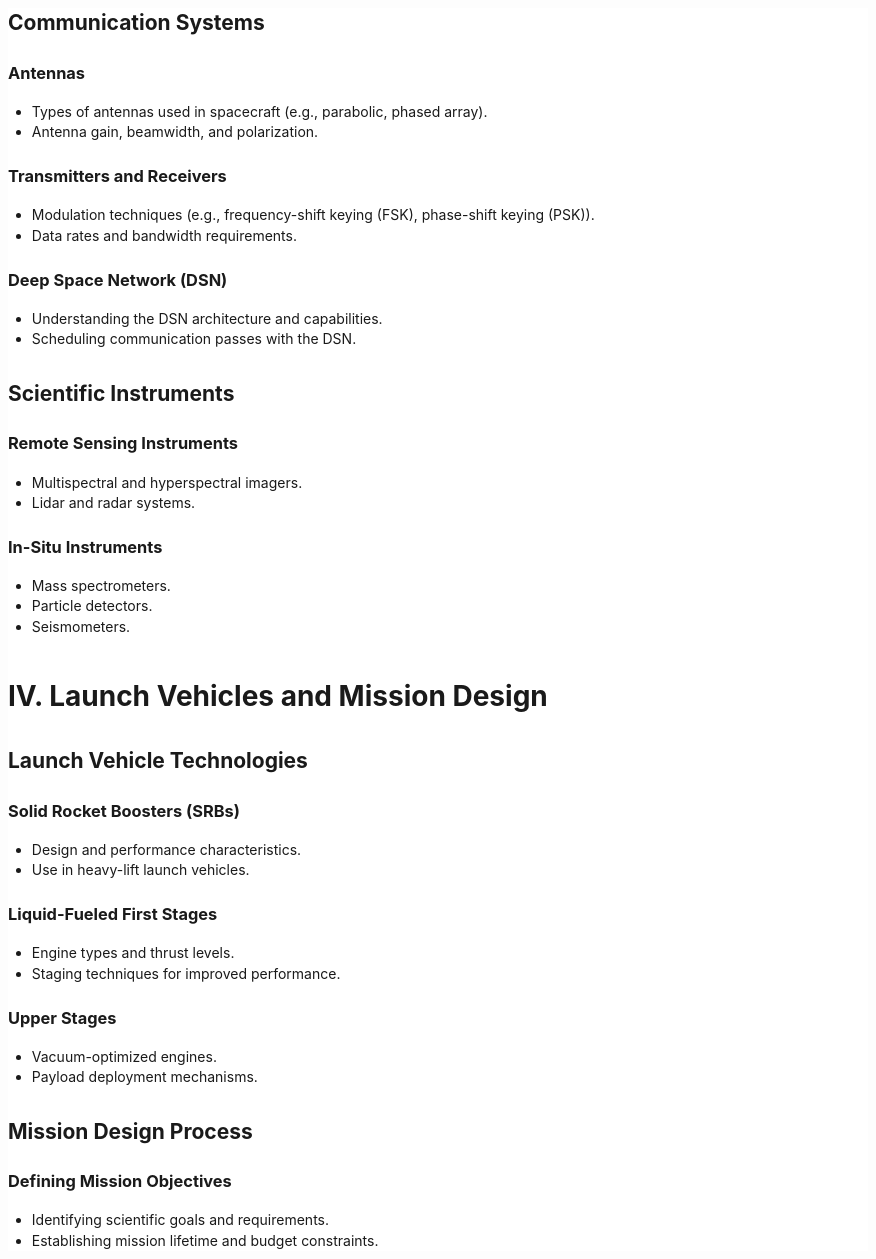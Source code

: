 ## Communication Systems

### Antennas
*   Types of antennas used in spacecraft (e.g., parabolic, phased array).
*   Antenna gain, beamwidth, and polarization.

### Transmitters and Receivers
*   Modulation techniques (e.g., frequency-shift keying (FSK), phase-shift keying (PSK)).
*   Data rates and bandwidth requirements.

### Deep Space Network (DSN)
*   Understanding the DSN architecture and capabilities.
*   Scheduling communication passes with the DSN.

## Scientific Instruments

### Remote Sensing Instruments
*   Multispectral and hyperspectral imagers.
*   Lidar and radar systems.

### In-Situ Instruments
*   Mass spectrometers.
*   Particle detectors.
*   Seismometers.

# IV. Launch Vehicles and Mission Design

## Launch Vehicle Technologies

### Solid Rocket Boosters (SRBs)
*   Design and performance characteristics.
*   Use in heavy-lift launch vehicles.

### Liquid-Fueled First Stages
*   Engine types and thrust levels.
*   Staging techniques for improved performance.

### Upper Stages
*   Vacuum-optimized engines.
*   Payload deployment mechanisms.

## Mission Design Process

### Defining Mission Objectives
*   Identifying scientific goals and requirements.
*   Establishing mission lifetime and budget constraints.

